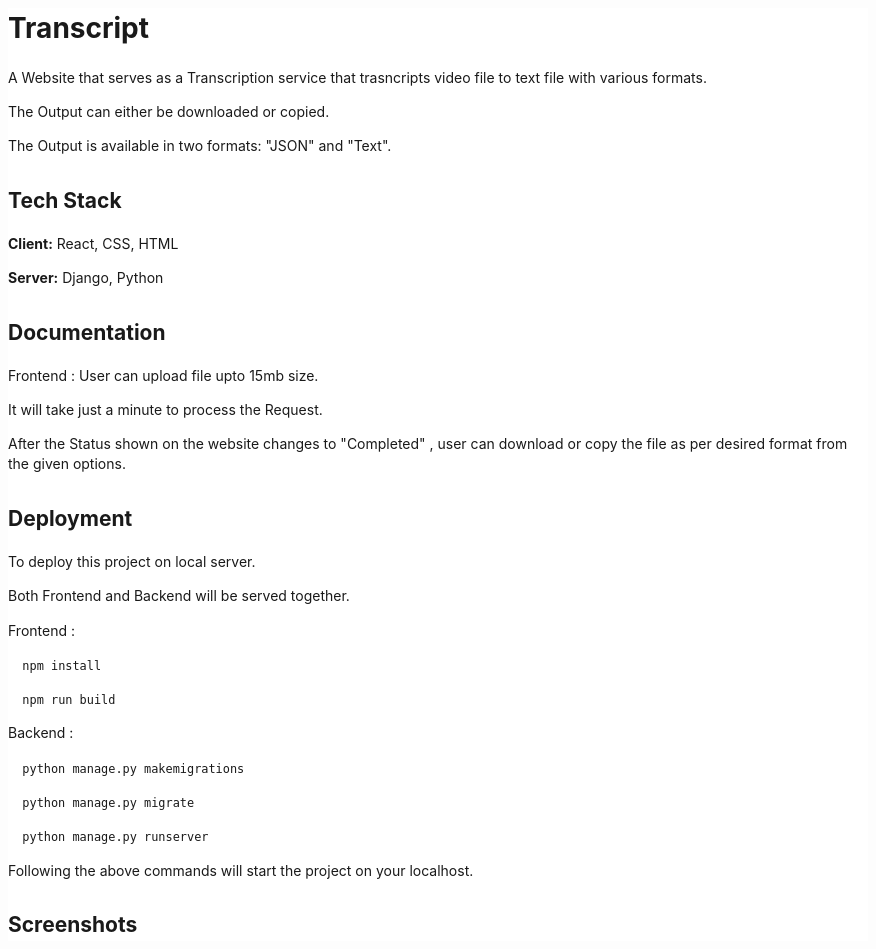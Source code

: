 
# Transcript
A Website that serves as a Transcription service that trasncripts video file to text file with various formats.

The Output can either be downloaded or copied.

The Output is available in two formats: "JSON" and "Text".




## Tech Stack

**Client:** React, CSS, HTML

**Server:** Django, Python


## Documentation

Frontend : User can upload file upto 15mb size.

It will take just a minute to process the Request.

After the Status shown on the website changes to "Completed" , user can download or copy the file as per desired format from the given options.



## Deployment

To deploy this project on local server.

Both Frontend and Backend will be served together.

Frontend : 
```bash
  npm install
```
```bash
  npm run build
```


Backend :
```bash
  python manage.py makemigrations
```
```bash
  python manage.py migrate
```
```bash
  python manage.py runserver
```
Following the above commands will start the project on your localhost.
## Screenshots
